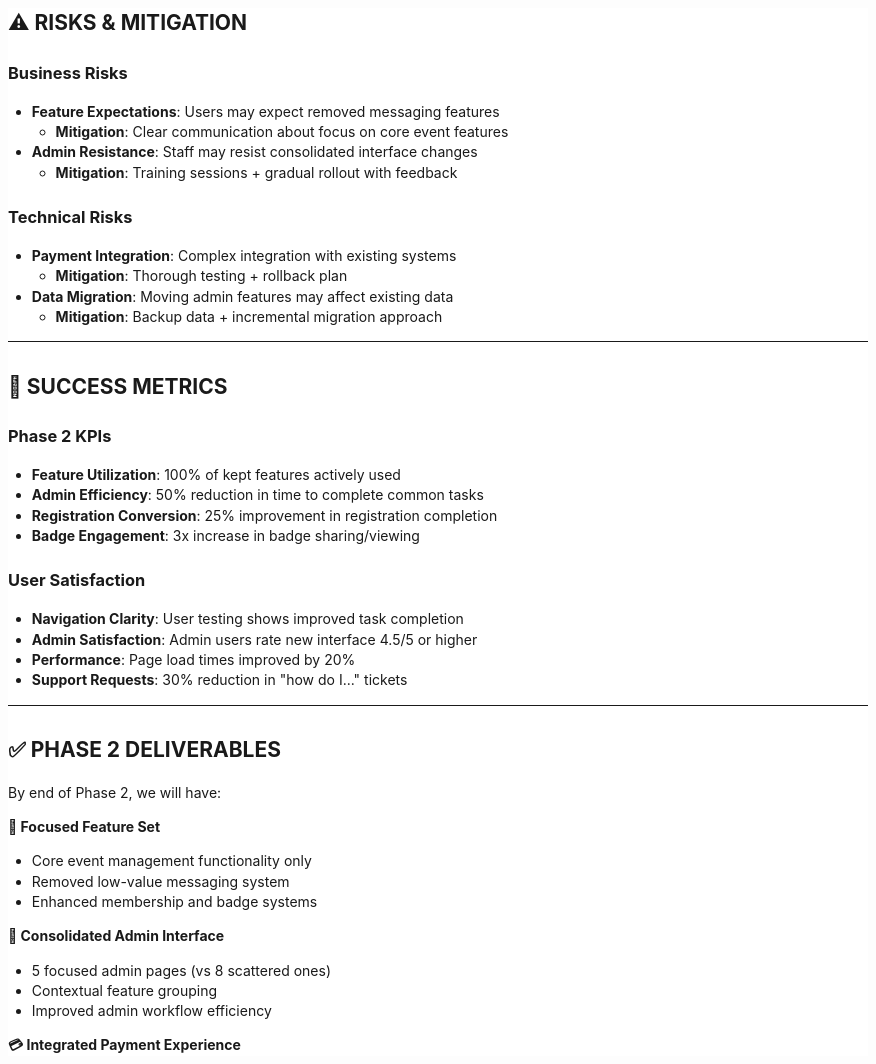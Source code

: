 ## ⚠️ RISKS & MITIGATION

### **Business Risks**

- **Feature Expectations**: Users may expect removed messaging features
  - **Mitigation**: Clear communication about focus on core event features
- **Admin Resistance**: Staff may resist consolidated interface changes
  - **Mitigation**: Training sessions + gradual rollout with feedback

### **Technical Risks**

- **Payment Integration**: Complex integration with existing systems
  - **Mitigation**: Thorough testing + rollback plan
- **Data Migration**: Moving admin features may affect existing data
  - **Mitigation**: Backup data + incremental migration approach

---

## 🎯 SUCCESS METRICS

### **Phase 2 KPIs**

- **Feature Utilization**: 100% of kept features actively used
- **Admin Efficiency**: 50% reduction in time to complete common tasks
- **Registration Conversion**: 25% improvement in registration completion
- **Badge Engagement**: 3x increase in badge sharing/viewing

### **User Satisfaction**

- **Navigation Clarity**: User testing shows improved task completion
- **Admin Satisfaction**: Admin users rate new interface 4.5/5 or higher
- **Performance**: Page load times improved by 20%
- **Support Requests**: 30% reduction in "how do I..." tickets

---

## ✅ PHASE 2 DELIVERABLES

By end of Phase 2, we will have:

**🎯 Focused Feature Set**

- Core event management functionality only
- Removed low-value messaging system
- Enhanced membership and badge systems

**🔧 Consolidated Admin Interface**

- 5 focused admin pages (vs 8 scattered ones)
- Contextual feature grouping
- Improved admin workflow efficiency

**💳 Integrated Payment Experience**
